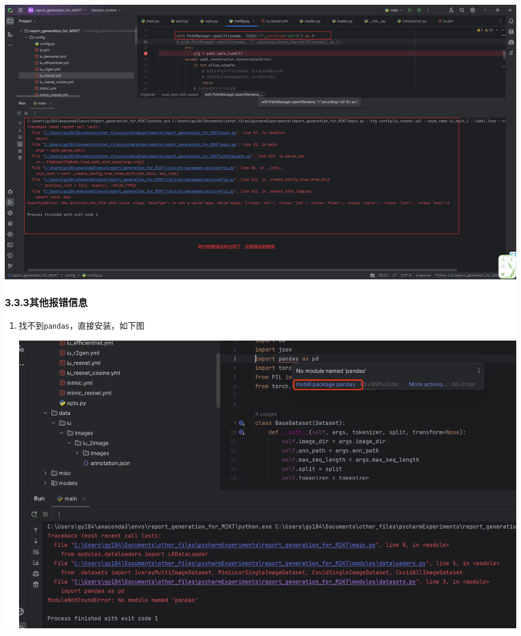    ![image-20230809170726787](1-report_generation_for_M2KT.assets/image-20230809170726787.png)

### 3.3.3其他报错信息

1. 找不到`pandas`，直接安装，如下图

   ![image-20230808204605690](1-report_generation_for_M2KT.assets/image-20230808204605690.png)
